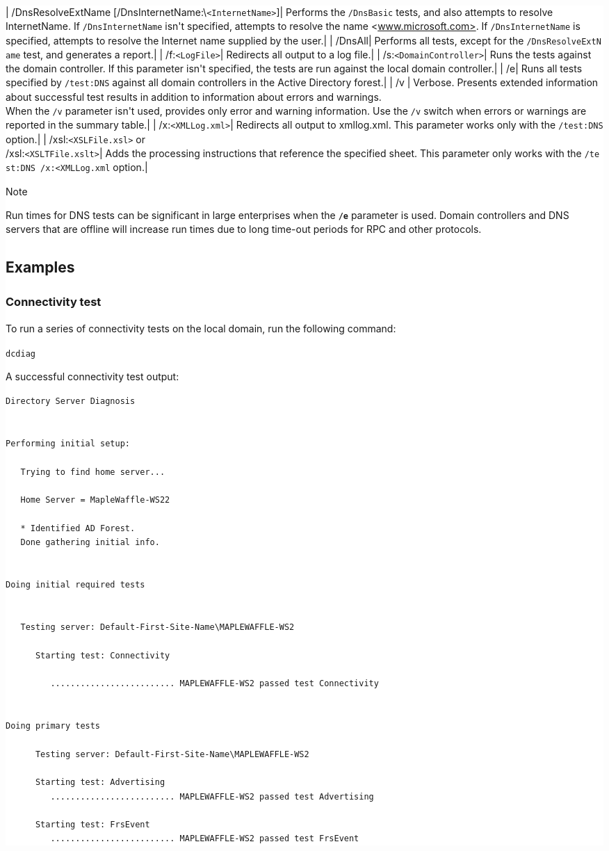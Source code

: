 | /DnsResolveExtName [/DnsInternetName:\\`<InternetName>`]| Performs the `/DnsBasic` tests, and also attempts to resolve InternetName. If `/DnsInternetName` isn't specified, attempts to resolve the name <www.microsoft.com>. If `/DnsInternetName` is specified, attempts to resolve the Internet name supplied by the user.|
| /DnsAll| Performs all tests, except for the `/DnsResolveExtName` test, and generates a report.|
| /f:`<LogFile>`| Redirects all output to a log file.|
| /s:`<DomainController>`| Runs the tests against the domain controller. If this parameter isn't specified, the tests are run against the local domain controller.|
| /e| Runs all tests specified by `/test:DNS` against all domain controllers in the Active Directory forest.|
| /v | Verbose. Presents extended information about successful test results in addition to information about errors and warnings.<br>When the `/v` parameter isn't used, provides only error and warning information. Use the `/v` switch when errors or warnings are reported in the summary table.|
| /x:`<XMLLog.xml>`| Redirects all output to xmllog.xml. This parameter works only with the `/test:DNS` option.|
| /xsl:`<XSLFile.xsl>` or <br>/xsl:`<XSLTFile.xslt>`| Adds the processing instructions that reference the specified sheet. This parameter only works with the `/test:DNS /x:<XMLLog.xml` option.|

> [!NOTE]
> Run times for DNS tests can be significant in large enterprises when the **`/e`** parameter is used. Domain controllers and DNS servers that are offline will increase run times due to long time-out periods for RPC and other protocols.

## Examples

### Connectivity test

To run a series of connectivity tests on the local domain, run the following command:

```powershell
dcdiag
```

A successful connectivity test output:

```output
Directory Server Diagnosis


Performing initial setup:

   Trying to find home server...

   Home Server = MapleWaffle-WS22

   * Identified AD Forest. 
   Done gathering initial info.


Doing initial required tests

   
   Testing server: Default-First-Site-Name\MAPLEWAFFLE-WS2

      Starting test: Connectivity

         ......................... MAPLEWAFFLE-WS2 passed test Connectivity


Doing primary tests

      Testing server: Default-First-Site-Name\MAPLEWAFFLE-WS2

      Starting test: Advertising
         ......................... MAPLEWAFFLE-WS2 passed test Advertising

      Starting test: FrsEvent
         ......................... MAPLEWAFFLE-WS2 passed test FrsEvent

```